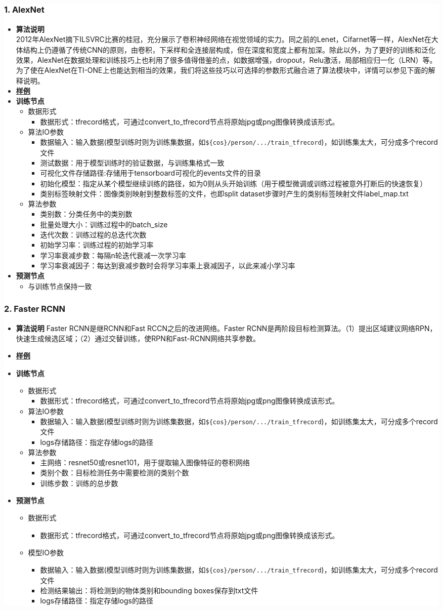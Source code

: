 ### 1. AlexNet

- **算法说明**  
  2012年AlexNet摘下ILSVRC比赛的桂冠，充分展示了卷积神经网络在视觉领域的实力。同之前的Lenet，Cifarnet等一样，AlexNet在大体结构上仍遵循了传统CNN的原则，由卷积，下采样和全连接层构成，但在深度和宽度上都有加深。除此以外，为了更好的训练和泛化效果，AlexNet在数据处理和训练技巧上也利用了很多值得借鉴的点，如数据增强，dropout，Relu激活，局部相应归一化（LRN）等。为了使在AlexNet在TI-ONE上也能达到相当的效果，我们将这些技巧以可选择的参数形式融合进了算法模块中，详情可以参见下面的解释说明。
- [**样例**](https://tio.cloud.tencent.com/ml/platform.html?projectId=33&flowId=152)
- **训练节点**
  - 数据形式
    - 数据形式：tfrecord格式，可通过convert_to_tfrecord节点将原始jpg或png图像转换成该形式。   
  - 算法IO参数
    - 数据输入：输入数据(模型训练时则为训练集数据，如`${cos}/person/.../train_tfrecord`)，如训练集太大，可分成多个record文件
    - 测试数据：用于模型训练时的验证数据，与训练集格式一致
    - 可视化文件存储路径:存储用于tensorboard可视化的events文件的目录
    - 初始化模型：指定从某个模型继续训练的路径，如为0则从头开始训练（用于模型微调或训练过程被意外打断后的快速恢复）
    - 类别标签映射文件：图像类别映射到整数标签的文件，也即split dataset步骤时产生的类别标签映射文件label_map.txt
  - 算法参数
    - 类别数：分类任务中的类别数
    - 批量处理大小：训练过程中的batch_size
    - 迭代次数：训练过程的总迭代次数
    - 初始学习率：训练过程的初始学习率
    - 学习率衰减步数：每隔n轮迭代衰减一次学习率
    - 学习率衰减因子：每达到衰减步数时会将学习率乘上衰减因子，以此来减小学习率
- **预测节点**
  - 与训练节点保持一致

### 2. Faster RCNN

- **算法说明** 
  Faster RCNN是继RCNN和Fast RCCN之后的改进网络。Faster RCNN是两阶段目标检测算法。（1）提出区域建议网络RPN，快速生成候选区域；（2）通过交替训练，使RPN和Fast-RCNN网络共享参数。

- [**样例**](https://tio.cloud.tencent.com/ml/platform.html?projectId=33&flowId=702)

- **训练节点**

  - 数据形式
    - 数据形式：tfrecord格式，可通过convert_to_tfrecord节点将原始jpg或png图像转换成该形式。  
  - 算法IO参数
    - 数据输入：输入数据(模型训练时则为训练集数据，如`${cos}/person/.../train_tfrecord`)，如训练集太大，可分成多个record文件
    - logs存储路径：指定存储logs的路径
  - 算法参数
    - 主网络：resnet50或resnet101，用于提取输入图像特征的卷积网络
    - 类别个数：目标检测任务中需要检测的类别个数
    - 训练步数：训练的总步数

- **预测节点**

  - 数据形式

    - 数据形式：tfrecord格式，可通过convert_to_tfrecord节点将原始jpg或png图像转换成该形式。  

  - 模型IO参数

    - 数据输入：输入数据(模型训练时则为训练集数据，如`${cos}/person/.../train_tfrecord`)，如训练集太大，可分成多个record文件
    - 检测结果输出：将检测到的物体类别和bounding boxes保存到txt文件
    - logs存储路径：指定存储logs的路径
